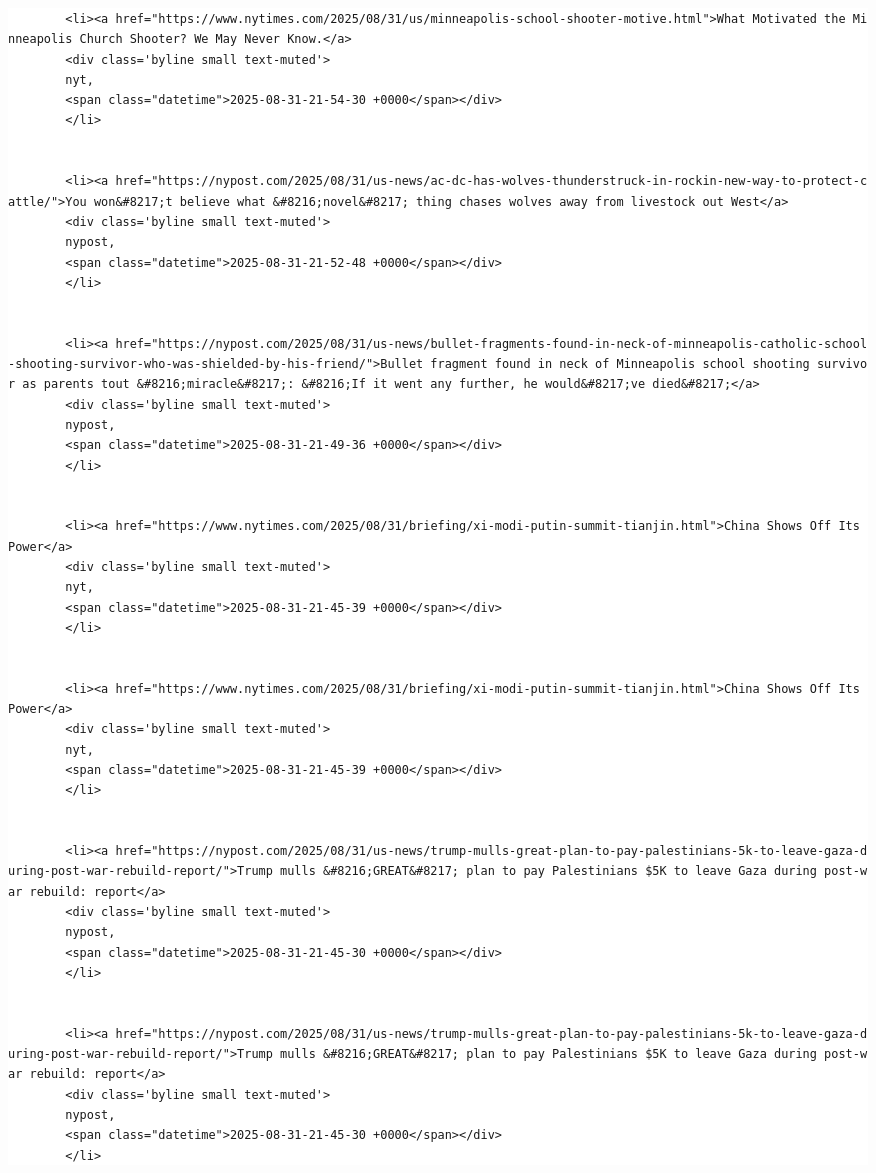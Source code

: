 
            <li><a href="https://www.nytimes.com/2025/08/31/us/minneapolis-school-shooter-motive.html">What Motivated the Minneapolis Church Shooter? We May Never Know.</a>
            <div class='byline small text-muted'>
            nyt, 
            <span class="datetime">2025-08-31-21-54-30 +0000</span></div>
            </li>
        

            <li><a href="https://nypost.com/2025/08/31/us-news/ac-dc-has-wolves-thunderstruck-in-rockin-new-way-to-protect-cattle/">You won&#8217;t believe what &#8216;novel&#8217; thing chases wolves away from livestock out West</a>
            <div class='byline small text-muted'>
            nypost, 
            <span class="datetime">2025-08-31-21-52-48 +0000</span></div>
            </li>
        

            <li><a href="https://nypost.com/2025/08/31/us-news/bullet-fragments-found-in-neck-of-minneapolis-catholic-school-shooting-survivor-who-was-shielded-by-his-friend/">Bullet fragment found in neck of Minneapolis school shooting survivor as parents tout &#8216;miracle&#8217;: &#8216;If it went any further, he would&#8217;ve died&#8217;</a>
            <div class='byline small text-muted'>
            nypost, 
            <span class="datetime">2025-08-31-21-49-36 +0000</span></div>
            </li>
        

            <li><a href="https://www.nytimes.com/2025/08/31/briefing/xi-modi-putin-summit-tianjin.html">China Shows Off Its Power</a>
            <div class='byline small text-muted'>
            nyt, 
            <span class="datetime">2025-08-31-21-45-39 +0000</span></div>
            </li>
        

            <li><a href="https://www.nytimes.com/2025/08/31/briefing/xi-modi-putin-summit-tianjin.html">China Shows Off Its Power</a>
            <div class='byline small text-muted'>
            nyt, 
            <span class="datetime">2025-08-31-21-45-39 +0000</span></div>
            </li>
        

            <li><a href="https://nypost.com/2025/08/31/us-news/trump-mulls-great-plan-to-pay-palestinians-5k-to-leave-gaza-during-post-war-rebuild-report/">Trump mulls &#8216;GREAT&#8217; plan to pay Palestinians $5K to leave Gaza during post-war rebuild: report</a>
            <div class='byline small text-muted'>
            nypost, 
            <span class="datetime">2025-08-31-21-45-30 +0000</span></div>
            </li>
        

            <li><a href="https://nypost.com/2025/08/31/us-news/trump-mulls-great-plan-to-pay-palestinians-5k-to-leave-gaza-during-post-war-rebuild-report/">Trump mulls &#8216;GREAT&#8217; plan to pay Palestinians $5K to leave Gaza during post-war rebuild: report</a>
            <div class='byline small text-muted'>
            nypost, 
            <span class="datetime">2025-08-31-21-45-30 +0000</span></div>
            </li>
        